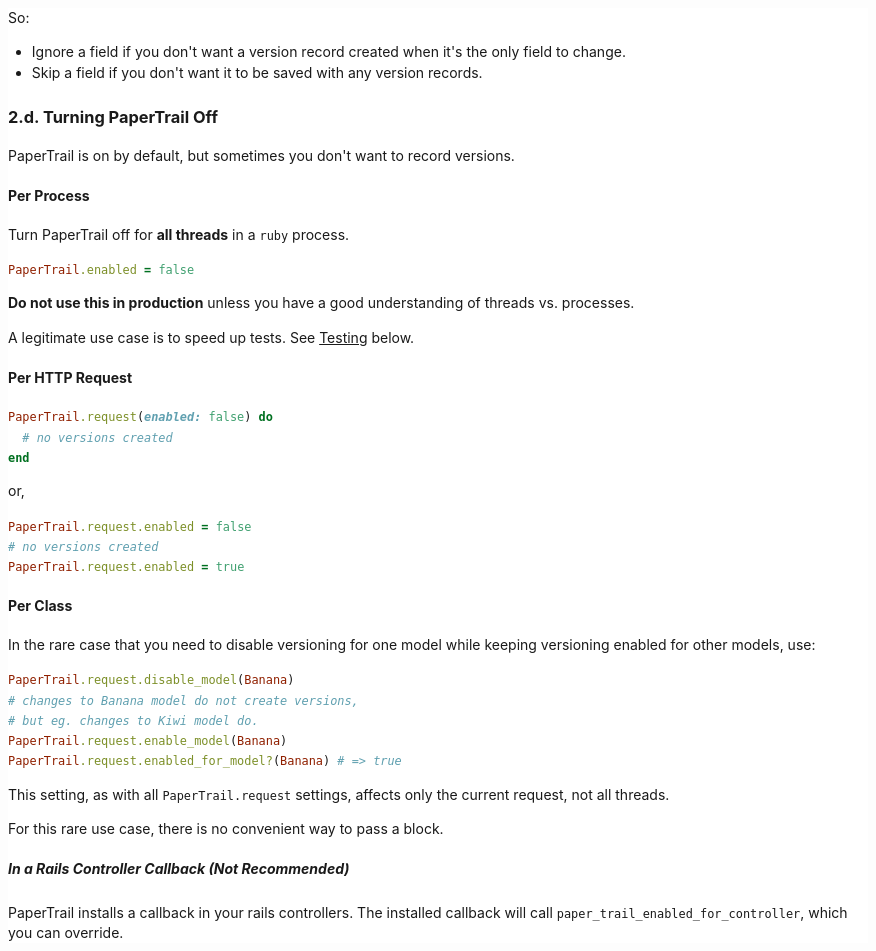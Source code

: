So:
- Ignore a field if you don't want a version record created when it's the only field to change.
- Skip a field if you don't want it to be saved with any version records.

### 2.d. Turning PaperTrail Off

PaperTrail is on by default, but sometimes you don't want to record versions.

#### Per Process

Turn PaperTrail off for **all threads** in a `ruby` process.

```ruby
PaperTrail.enabled = false
```

**Do not use this in production** unless you have a good understanding of
threads vs. processes.

A legitimate use case is to speed up tests. See [Testing](#7-testing) below.

#### Per HTTP Request

```ruby
PaperTrail.request(enabled: false) do
  # no versions created
end
```

or,

```ruby
PaperTrail.request.enabled = false
# no versions created
PaperTrail.request.enabled = true
```

#### Per Class

In the rare case that you need to disable versioning for one model while
keeping versioning enabled for other models, use:

```ruby
PaperTrail.request.disable_model(Banana)
# changes to Banana model do not create versions,
# but eg. changes to Kiwi model do.
PaperTrail.request.enable_model(Banana)
PaperTrail.request.enabled_for_model?(Banana) # => true
```

This setting, as with all `PaperTrail.request` settings, affects only the
current request, not all threads.

For this rare use case, there is no convenient way to pass a block.

##### In a Rails Controller Callback (Not Recommended)

PaperTrail installs a callback in your rails controllers. The installed
callback will call `paper_trail_enabled_for_controller`, which you can
override.
